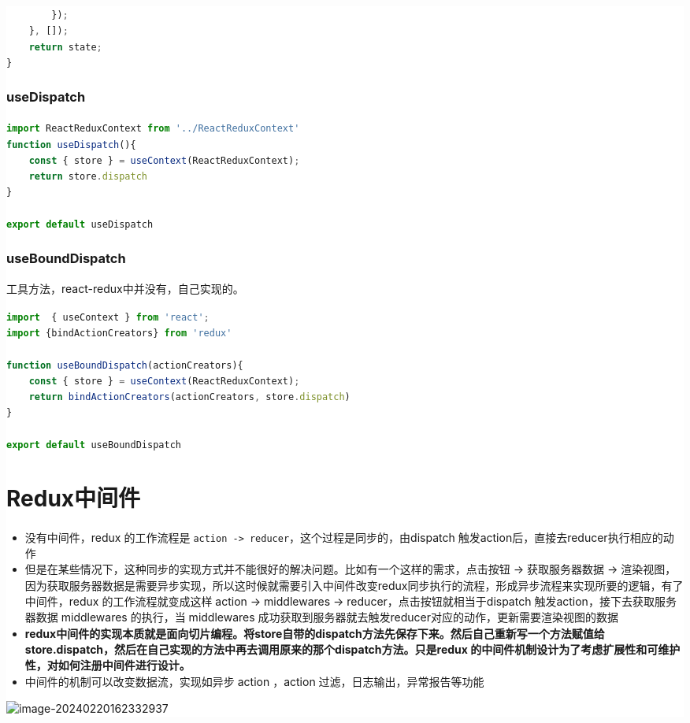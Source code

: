 ```js
        });
    }, []);
    return state;
}

```



### useDispatch

```jsx
import ReactReduxContext from '../ReactReduxContext'
function useDispatch(){
    const { store } = useContext(ReactReduxContext);
    return store.dispatch
}

export default useDispatch
```



### useBoundDispatch

工具方法，react-redux中并没有，自己实现的。

```js
import  { useContext } from 'react';
import {bindActionCreators} from 'redux'

function useBoundDispatch(actionCreators){
    const { store } = useContext(ReactReduxContext);
    return bindActionCreators(actionCreators, store.dispatch)
}

export default useBoundDispatch
```



# Redux中间件

- 没有中间件，redux 的工作流程是 `action -> reducer`，这个过程是同步的，由dispatch 触发action后，直接去reducer执行相应的动作
- 但是在某些情况下，这种同步的实现方式并不能很好的解决问题。比如有一个这样的需求，点击按钮 -> 获取服务器数据 -> 渲染视图，因为获取服务器数据是需要异步实现，所以这时候就需要引入中间件改变redux同步执行的流程，形成异步流程来实现所要的逻辑，有了中间件，redux 的工作流程就变成这样 action -> middlewares -> reducer，点击按钮就相当于dispatch 触发action，接下去获取服务器数据 middlewares 的执行，当 middlewares 成功获取到服务器就去触发reducer对应的动作，更新需要渲染视图的数据
- **redux中间件的实现本质就是面向切片编程。将store自带的dispatch方法先保存下来。然后自己重新写一个方法赋值给store.dispatch，然后在自己实现的方法中再去调用原来的那个dispatch方法。只是redux 的中间件机制设计为了考虑扩展性和可维护性，对如何注册中间件进行设计。**
- 中间件的机制可以改变数据流，实现如异步 action ，action 过滤，日志输出，异常报告等功能

![image-20240220162332937](C:\Users\dukkha\Desktop\learn-notes\React\images\image-20240220162332937.png)


